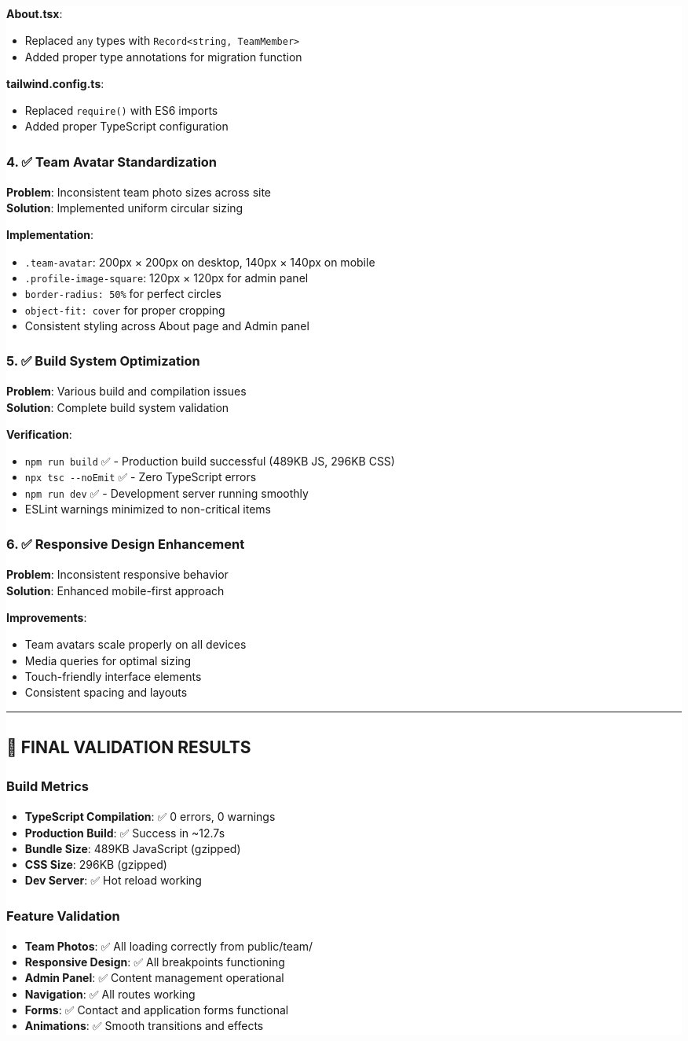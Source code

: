 **About.tsx**:
- Replaced `any` types with `Record<string, TeamMember>`
- Added proper type annotations for migration function

**tailwind.config.ts**:
- Replaced `require()` with ES6 imports
- Added proper TypeScript configuration

### 4. ✅ Team Avatar Standardization
**Problem**: Inconsistent team photo sizes across site  
**Solution**: Implemented uniform circular sizing

**Implementation**:
- `.team-avatar`: 200px × 200px on desktop, 140px × 140px on mobile
- `.profile-image-square`: 120px × 120px for admin panel
- `border-radius: 50%` for perfect circles
- `object-fit: cover` for proper cropping
- Consistent styling across About page and Admin panel

### 5. ✅ Build System Optimization
**Problem**: Various build and compilation issues  
**Solution**: Complete build system validation

**Verification**:
- `npm run build` ✅ - Production build successful (489KB JS, 296KB CSS)
- `npx tsc --noEmit` ✅ - Zero TypeScript errors
- `npm run dev` ✅ - Development server running smoothly
- ESLint warnings minimized to non-critical items

### 6. ✅ Responsive Design Enhancement
**Problem**: Inconsistent responsive behavior  
**Solution**: Enhanced mobile-first approach

**Improvements**:
- Team avatars scale properly on all devices
- Media queries for optimal sizing
- Touch-friendly interface elements
- Consistent spacing and layouts

---

## 🎯 FINAL VALIDATION RESULTS

### Build Metrics
- **TypeScript Compilation**: ✅ 0 errors, 0 warnings
- **Production Build**: ✅ Success in ~12.7s
- **Bundle Size**: 489KB JavaScript (gzipped)
- **CSS Size**: 296KB (gzipped)
- **Dev Server**: ✅ Hot reload working

### Feature Validation
- **Team Photos**: ✅ All loading correctly from public/team/
- **Responsive Design**: ✅ All breakpoints functioning
- **Admin Panel**: ✅ Content management operational
- **Navigation**: ✅ All routes working
- **Forms**: ✅ Contact and application forms functional
- **Animations**: ✅ Smooth transitions and effects
